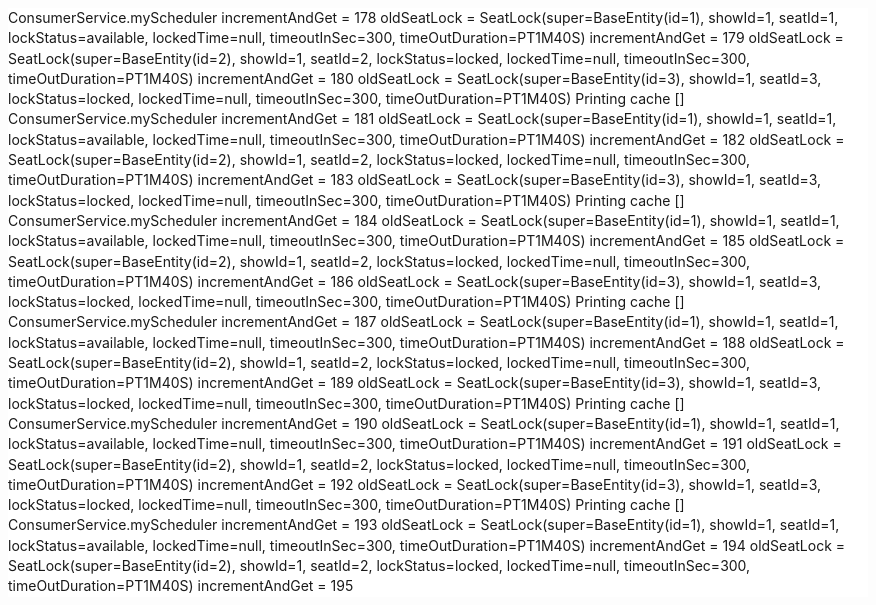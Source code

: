 ConsumerService.myScheduler
incrementAndGet = 178
oldSeatLock = SeatLock(super=BaseEntity(id=1), showId=1, seatId=1, lockStatus=available, lockedTime=null, timeoutInSec=300, timeOutDuration=PT1M40S)
incrementAndGet = 179
oldSeatLock = SeatLock(super=BaseEntity(id=2), showId=1, seatId=2, lockStatus=locked, lockedTime=null, timeoutInSec=300, timeOutDuration=PT1M40S)
incrementAndGet = 180
oldSeatLock = SeatLock(super=BaseEntity(id=3), showId=1, seatId=3, lockStatus=locked, lockedTime=null, timeoutInSec=300, timeOutDuration=PT1M40S)
Printing cache []
ConsumerService.myScheduler
incrementAndGet = 181
oldSeatLock = SeatLock(super=BaseEntity(id=1), showId=1, seatId=1, lockStatus=available, lockedTime=null, timeoutInSec=300, timeOutDuration=PT1M40S)
incrementAndGet = 182
oldSeatLock = SeatLock(super=BaseEntity(id=2), showId=1, seatId=2, lockStatus=locked, lockedTime=null, timeoutInSec=300, timeOutDuration=PT1M40S)
incrementAndGet = 183
oldSeatLock = SeatLock(super=BaseEntity(id=3), showId=1, seatId=3, lockStatus=locked, lockedTime=null, timeoutInSec=300, timeOutDuration=PT1M40S)
Printing cache []
ConsumerService.myScheduler
incrementAndGet = 184
oldSeatLock = SeatLock(super=BaseEntity(id=1), showId=1, seatId=1, lockStatus=available, lockedTime=null, timeoutInSec=300, timeOutDuration=PT1M40S)
incrementAndGet = 185
oldSeatLock = SeatLock(super=BaseEntity(id=2), showId=1, seatId=2, lockStatus=locked, lockedTime=null, timeoutInSec=300, timeOutDuration=PT1M40S)
incrementAndGet = 186
oldSeatLock = SeatLock(super=BaseEntity(id=3), showId=1, seatId=3, lockStatus=locked, lockedTime=null, timeoutInSec=300, timeOutDuration=PT1M40S)
Printing cache []
ConsumerService.myScheduler
incrementAndGet = 187
oldSeatLock = SeatLock(super=BaseEntity(id=1), showId=1, seatId=1, lockStatus=available, lockedTime=null, timeoutInSec=300, timeOutDuration=PT1M40S)
incrementAndGet = 188
oldSeatLock = SeatLock(super=BaseEntity(id=2), showId=1, seatId=2, lockStatus=locked, lockedTime=null, timeoutInSec=300, timeOutDuration=PT1M40S)
incrementAndGet = 189
oldSeatLock = SeatLock(super=BaseEntity(id=3), showId=1, seatId=3, lockStatus=locked, lockedTime=null, timeoutInSec=300, timeOutDuration=PT1M40S)
Printing cache []
ConsumerService.myScheduler
incrementAndGet = 190
oldSeatLock = SeatLock(super=BaseEntity(id=1), showId=1, seatId=1, lockStatus=available, lockedTime=null, timeoutInSec=300, timeOutDuration=PT1M40S)
incrementAndGet = 191
oldSeatLock = SeatLock(super=BaseEntity(id=2), showId=1, seatId=2, lockStatus=locked, lockedTime=null, timeoutInSec=300, timeOutDuration=PT1M40S)
incrementAndGet = 192
oldSeatLock = SeatLock(super=BaseEntity(id=3), showId=1, seatId=3, lockStatus=locked, lockedTime=null, timeoutInSec=300, timeOutDuration=PT1M40S)
Printing cache []
ConsumerService.myScheduler
incrementAndGet = 193
oldSeatLock = SeatLock(super=BaseEntity(id=1), showId=1, seatId=1, lockStatus=available, lockedTime=null, timeoutInSec=300, timeOutDuration=PT1M40S)
incrementAndGet = 194
oldSeatLock = SeatLock(super=BaseEntity(id=2), showId=1, seatId=2, lockStatus=locked, lockedTime=null, timeoutInSec=300, timeOutDuration=PT1M40S)
incrementAndGet = 195